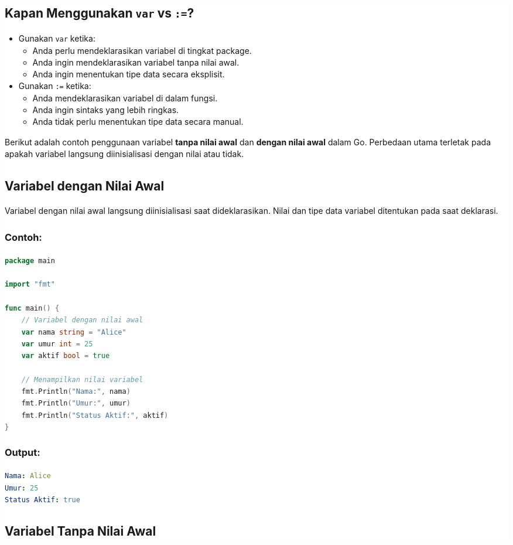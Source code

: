 ## **Kapan Menggunakan** **`var`** **vs** **`:=`**?

*   Gunakan `var` ketika:
    *   Anda perlu mendeklarasikan variabel di tingkat package.
    *   Anda ingin mendeklarasikan variabel tanpa nilai awal.
    *   Anda ingin menentukan tipe data secara eksplisit.
*   Gunakan `:=` ketika:
    *   Anda mendeklarasikan variabel di dalam fungsi.
    *   Anda ingin sintaks yang lebih ringkas.
    *   Anda tidak perlu menentukan tipe data secara manual.


Berikut adalah contoh penggunaan variabel **tanpa nilai awal** dan **dengan nilai awal** dalam Go. Perbedaan utama terletak pada apakah variabel langsung diinisialisasi dengan nilai atau tidak.


## **Variabel dengan Nilai Awal**

Variabel dengan nilai awal langsung diinisialisasi saat dideklarasikan. Nilai dan tipe data variabel ditentukan pada saat deklarasi.

### **Contoh:**

```go
package main

import "fmt"

func main() {
    // Variabel dengan nilai awal
    var nama string = "Alice"
    var umur int = 25
    var aktif bool = true

    // Menampilkan nilai variabel
    fmt.Println("Nama:", nama)
    fmt.Println("Umur:", umur)
    fmt.Println("Status Aktif:", aktif)
}
```

### **Output:**

```yaml
Nama: Alice
Umur: 25
Status Aktif: true
```



## **Variabel Tanpa Nilai Awal**
